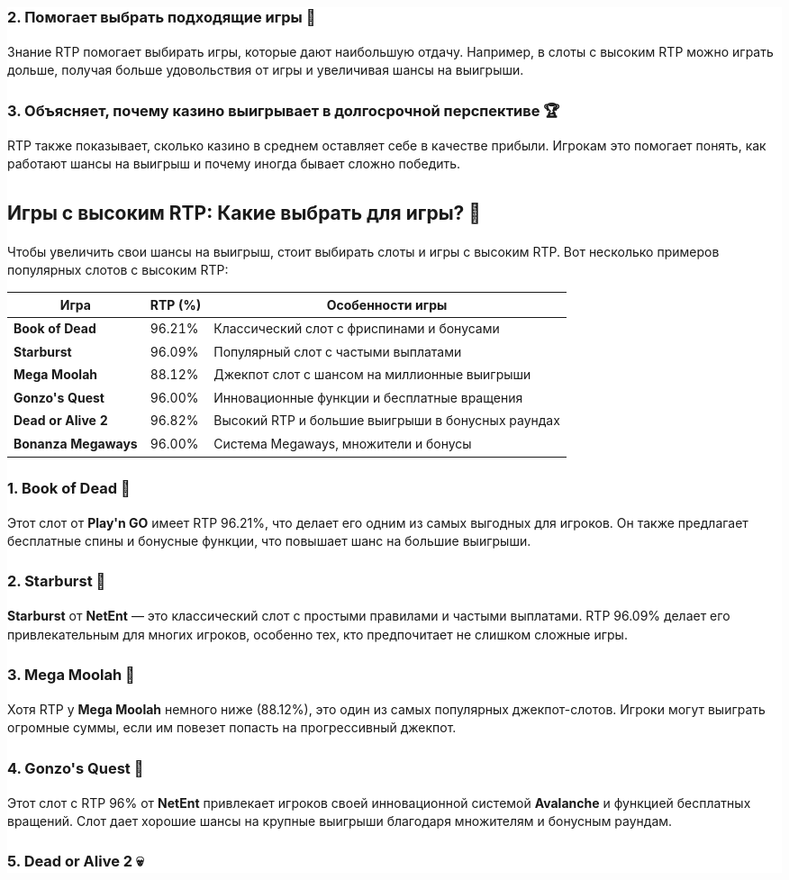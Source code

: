 ### 2. **Помогает выбрать подходящие игры** 🎯

Знание RTP помогает выбирать игры, которые дают наибольшую отдачу. Например, в слоты с высоким RTP можно играть дольше, получая больше удовольствия от игры и увеличивая шансы на выигрыши.

### 3. **Объясняет, почему казино выигрывает в долгосрочной перспективе** 🏆

RTP также показывает, сколько казино в среднем оставляет себе в качестве прибыли. Игрокам это помогает понять, как работают шансы на выигрыш и почему иногда бывает сложно победить.

## Игры с **высоким RTP**: Какие выбрать для игры? 🎲

Чтобы увеличить свои шансы на выигрыш, стоит выбирать слоты и игры с высоким RTP. Вот несколько примеров популярных слотов с высоким RTP:

| Игра                         | RTP (%)  | Особенности игры                           |
|------------------------------|----------|--------------------------------------------|
| **Book of Dead**              | 96.21%   | Классический слот с фриспинами и бонусами |
| **Starburst**                 | 96.09%   | Популярный слот с частыми выплатами       |
| **Mega Moolah**               | 88.12%   | Джекпот слот с шансом на миллионные выигрыши |
| **Gonzo's Quest**             | 96.00%   | Инновационные функции и бесплатные вращения |
| **Dead or Alive 2**           | 96.82%   | Высокий RTP и большие выигрыши в бонусных раундах |
| **Bonanza Megaways**          | 96.00%   | Система Megaways, множители и бонусы      |

### 1. **Book of Dead** 📖

Этот слот от **Play'n GO** имеет RTP 96.21%, что делает его одним из самых выгодных для игроков. Он также предлагает бесплатные спины и бонусные функции, что повышает шанс на большие выигрыши.

### 2. **Starburst** 💎

**Starburst** от **NetEnt** — это классический слот с простыми правилами и частыми выплатами. RTP 96.09% делает его привлекательным для многих игроков, особенно тех, кто предпочитает не слишком сложные игры.

### 3. **Mega Moolah** 🦁

Хотя RTP у **Mega Moolah** немного ниже (88.12%), это один из самых популярных джекпот-слотов. Игроки могут выиграть огромные суммы, если им повезет попасть на прогрессивный джекпот.

### 4. **Gonzo's Quest** 🏰

Этот слот с RTP 96% от **NetEnt** привлекает игроков своей инновационной системой **Avalanche** и функцией бесплатных вращений. Слот дает хорошие шансы на крупные выигрыши благодаря множителям и бонусным раундам.

### 5. **Dead or Alive 2** 💀
